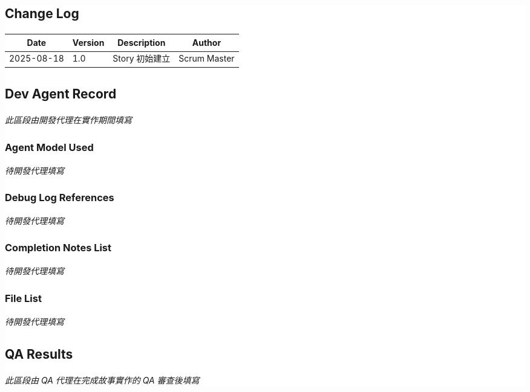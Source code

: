 ## Change Log

| Date | Version | Description | Author |
|------|---------|-------------|---------|
| 2025-08-18 | 1.0 | Story 初始建立 | Scrum Master |

## Dev Agent Record

_此區段由開發代理在實作期間填寫_

### Agent Model Used

_待開發代理填寫_

### Debug Log References

_待開發代理填寫_

### Completion Notes List

_待開發代理填寫_

### File List

_待開發代理填寫_

## QA Results

_此區段由 QA 代理在完成故事實作的 QA 審查後填寫_
